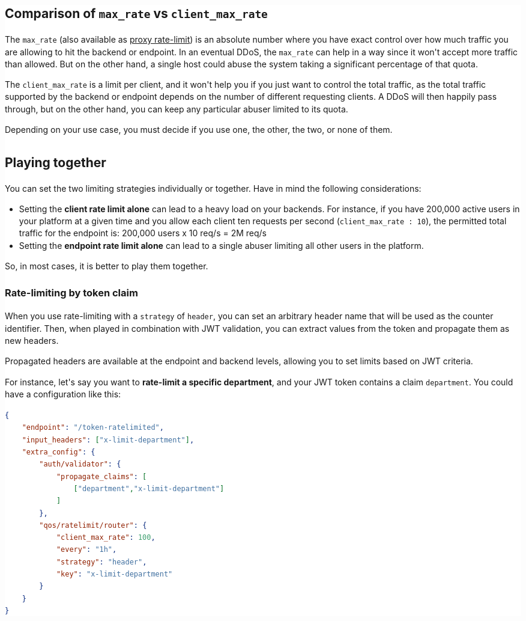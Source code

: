 ## Comparison of `max_rate` vs `client_max_rate`
The `max_rate` (also available as [proxy rate-limit](/docs/v2.4/backends/rate-limit/)) is an absolute number where you have exact control over how much traffic you are allowing to hit the backend or endpoint. In an eventual DDoS, the `max_rate` can help in a way since it won't accept more traffic than allowed. But on the other hand, a single host could abuse the system taking a significant percentage of that quota.

The `client_max_rate` is a limit per client, and it won't help you if you just want to control the total traffic, as the total traffic supported by the backend or endpoint depends on the number of different requesting clients. A DDoS will then happily pass through, but on the other hand, you can keep any particular abuser limited to its quota.

Depending on your use case, you must decide if you use one, the other, the two, or none of them.

## Playing together
You can set the two limiting strategies individually or together. Have in mind the following considerations:

- Setting the **client rate limit alone** can lead to a heavy load on your backends. For instance, if you have 200,000 active users in your platform at a given time and you allow each client ten requests per second (`client_max_rate : 10`), the permitted total traffic for the endpoint is: 200,000 users x 10 req/s = 2M req/s
- Setting the **endpoint rate limit alone** can lead to a single abuser limiting all other users in the platform.

So, in most cases, it is better to play them together.

### Rate-limiting by token claim
When you use rate-limiting with a `strategy` of `header`, you can set an arbitrary header name that will be used as the counter identifier. Then, when played in combination with JWT validation, you can extract values from the token and propagate them as new headers.

Propagated headers are available at the endpoint and backend levels, allowing you to set limits based on JWT criteria.

For instance, let's say you want to **rate-limit a specific department**, and your JWT token contains a claim `department`. You could have a configuration like this:

```json
{
    "endpoint": "/token-ratelimited",
    "input_headers": ["x-limit-department"],
    "extra_config": {
        "auth/validator": {
            "propagate_claims": [
                ["department","x-limit-department"]
            ]
        },
        "qos/ratelimit/router": {
            "client_max_rate": 100,
            "every": "1h",
            "strategy": "header",
            "key": "x-limit-department"
        }
    }
}
```
